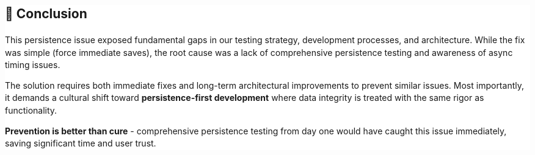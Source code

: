 
## 📝 Conclusion

This persistence issue exposed fundamental gaps in our testing strategy, development processes, and architecture. While the fix was simple (force immediate saves), the root cause was a lack of comprehensive persistence testing and awareness of async timing issues.

The solution requires both immediate fixes and long-term architectural improvements to prevent similar issues. Most importantly, it demands a cultural shift toward **persistence-first development** where data integrity is treated with the same rigor as functionality.

**Prevention is better than cure** - comprehensive persistence testing from day one would have caught this issue immediately, saving significant time and user trust.